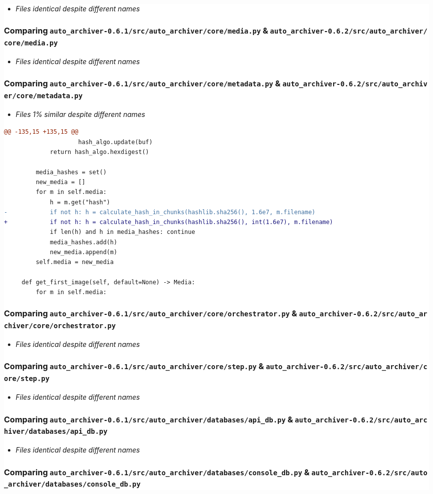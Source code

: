  * *Files identical despite different names*

### Comparing `auto_archiver-0.6.1/src/auto_archiver/core/media.py` & `auto_archiver-0.6.2/src/auto_archiver/core/media.py`

 * *Files identical despite different names*

### Comparing `auto_archiver-0.6.1/src/auto_archiver/core/metadata.py` & `auto_archiver-0.6.2/src/auto_archiver/core/metadata.py`

 * *Files 1% similar despite different names*

```diff
@@ -135,15 +135,15 @@
                     hash_algo.update(buf)
             return hash_algo.hexdigest()
 
         media_hashes = set()
         new_media = []
         for m in self.media:
             h = m.get("hash")
-            if not h: h = calculate_hash_in_chunks(hashlib.sha256(), 1.6e7, m.filename)
+            if not h: h = calculate_hash_in_chunks(hashlib.sha256(), int(1.6e7), m.filename)
             if len(h) and h in media_hashes: continue
             media_hashes.add(h)
             new_media.append(m)
         self.media = new_media
 
     def get_first_image(self, default=None) -> Media:
         for m in self.media:
```

### Comparing `auto_archiver-0.6.1/src/auto_archiver/core/orchestrator.py` & `auto_archiver-0.6.2/src/auto_archiver/core/orchestrator.py`

 * *Files identical despite different names*

### Comparing `auto_archiver-0.6.1/src/auto_archiver/core/step.py` & `auto_archiver-0.6.2/src/auto_archiver/core/step.py`

 * *Files identical despite different names*

### Comparing `auto_archiver-0.6.1/src/auto_archiver/databases/api_db.py` & `auto_archiver-0.6.2/src/auto_archiver/databases/api_db.py`

 * *Files identical despite different names*

### Comparing `auto_archiver-0.6.1/src/auto_archiver/databases/console_db.py` & `auto_archiver-0.6.2/src/auto_archiver/databases/console_db.py`
